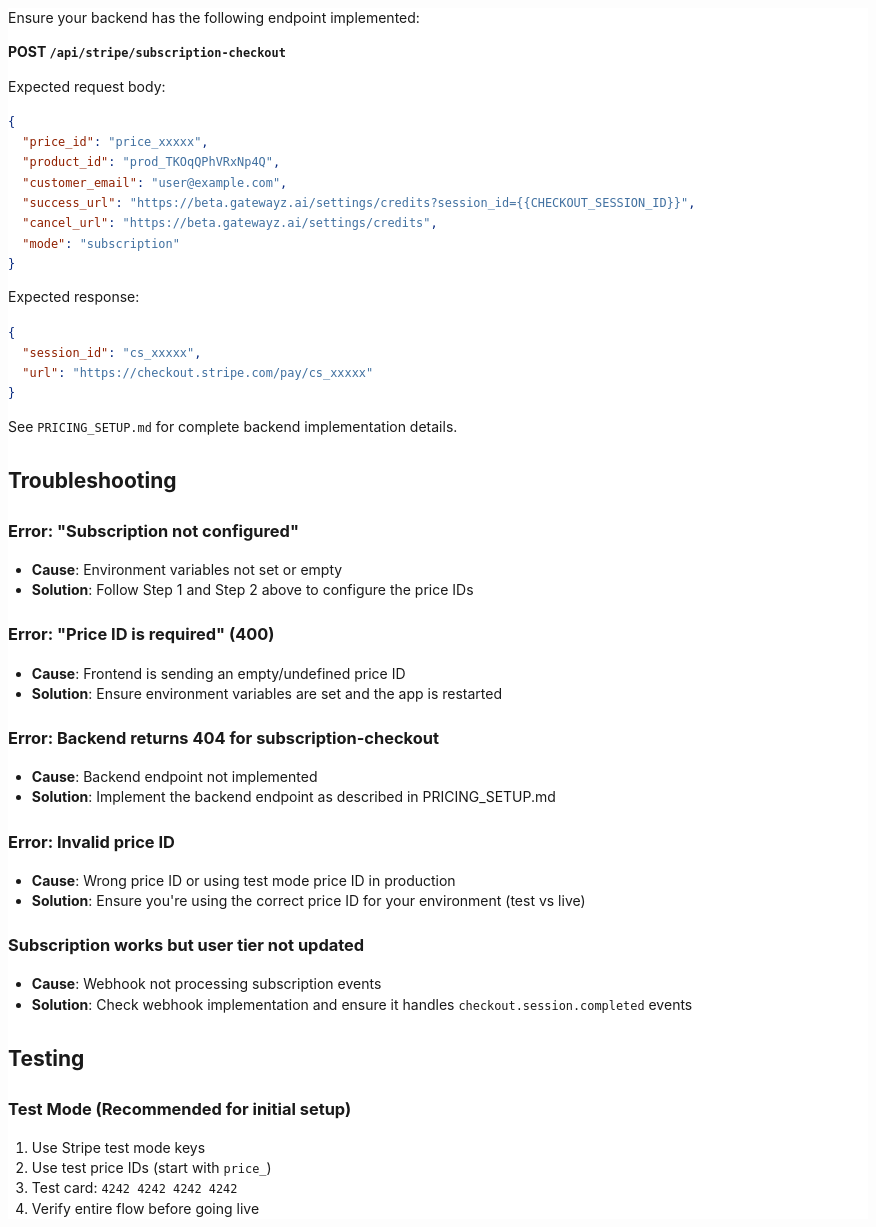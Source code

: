 Ensure your backend has the following endpoint implemented:

**POST `/api/stripe/subscription-checkout`**

Expected request body:
```json
{
  "price_id": "price_xxxxx",
  "product_id": "prod_TKOqQPhVRxNp4Q",
  "customer_email": "user@example.com",
  "success_url": "https://beta.gatewayz.ai/settings/credits?session_id={{CHECKOUT_SESSION_ID}}",
  "cancel_url": "https://beta.gatewayz.ai/settings/credits",
  "mode": "subscription"
}
```

Expected response:
```json
{
  "session_id": "cs_xxxxx",
  "url": "https://checkout.stripe.com/pay/cs_xxxxx"
}
```

See `PRICING_SETUP.md` for complete backend implementation details.

## Troubleshooting

### Error: "Subscription not configured"
- **Cause**: Environment variables not set or empty
- **Solution**: Follow Step 1 and Step 2 above to configure the price IDs

### Error: "Price ID is required" (400)
- **Cause**: Frontend is sending an empty/undefined price ID
- **Solution**: Ensure environment variables are set and the app is restarted

### Error: Backend returns 404 for subscription-checkout
- **Cause**: Backend endpoint not implemented
- **Solution**: Implement the backend endpoint as described in PRICING_SETUP.md

### Error: Invalid price ID
- **Cause**: Wrong price ID or using test mode price ID in production
- **Solution**: Ensure you're using the correct price ID for your environment (test vs live)

### Subscription works but user tier not updated
- **Cause**: Webhook not processing subscription events
- **Solution**: Check webhook implementation and ensure it handles `checkout.session.completed` events

## Testing

### Test Mode (Recommended for initial setup)
1. Use Stripe test mode keys
2. Use test price IDs (start with `price_`)
3. Test card: `4242 4242 4242 4242`
4. Verify entire flow before going live
